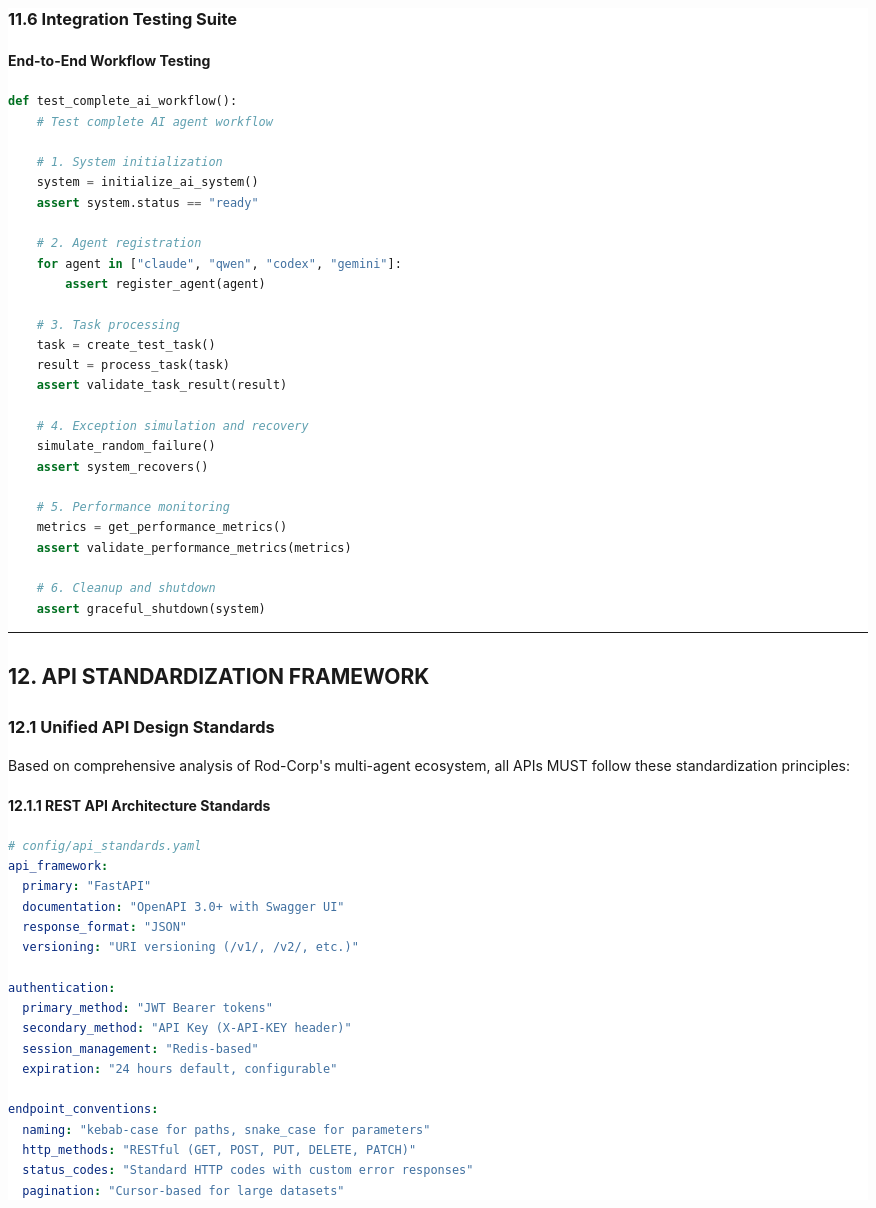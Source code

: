 ### 11.6 Integration Testing Suite

#### End-to-End Workflow Testing
```python
def test_complete_ai_workflow():
    # Test complete AI agent workflow

    # 1. System initialization
    system = initialize_ai_system()
    assert system.status == "ready"

    # 2. Agent registration
    for agent in ["claude", "qwen", "codex", "gemini"]:
        assert register_agent(agent)

    # 3. Task processing
    task = create_test_task()
    result = process_task(task)
    assert validate_task_result(result)

    # 4. Exception simulation and recovery
    simulate_random_failure()
    assert system_recovers()

    # 5. Performance monitoring
    metrics = get_performance_metrics()
    assert validate_performance_metrics(metrics)

    # 6. Cleanup and shutdown
    assert graceful_shutdown(system)
```

---

## 12. API STANDARDIZATION FRAMEWORK

### 12.1 Unified API Design Standards

Based on comprehensive analysis of Rod-Corp's multi-agent ecosystem, all APIs MUST follow these standardization principles:

#### 12.1.1 REST API Architecture Standards

```yaml
# config/api_standards.yaml
api_framework:
  primary: "FastAPI"
  documentation: "OpenAPI 3.0+ with Swagger UI"
  response_format: "JSON"
  versioning: "URI versioning (/v1/, /v2/, etc.)"

authentication:
  primary_method: "JWT Bearer tokens"
  secondary_method: "API Key (X-API-KEY header)"
  session_management: "Redis-based"
  expiration: "24 hours default, configurable"

endpoint_conventions:
  naming: "kebab-case for paths, snake_case for parameters"
  http_methods: "RESTful (GET, POST, PUT, DELETE, PATCH)"
  status_codes: "Standard HTTP codes with custom error responses"
  pagination: "Cursor-based for large datasets"
```


[1.2.0]: https://github.com/example/repo/compare/v1.1.0...v1.2.0